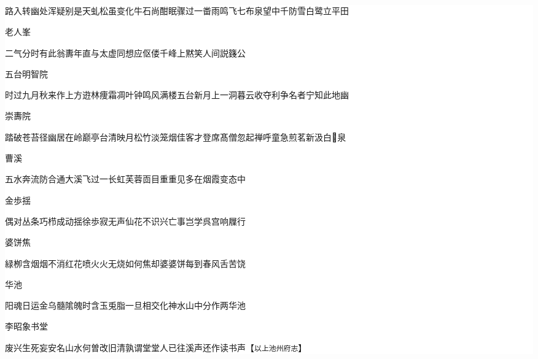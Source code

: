 路入转幽处浑疑别是天虬松虽变化牛石尚酣眠骤过一畨雨鸣飞七布泉望中千防雪白鹭立平田  

老人峯  

二气分时有此翁夀年直与太虚同想应伛偻千峰上黙笑人间説籛公  

五台明智院  

时过九月秋来作上方逰林痩霜凋叶钟鸣风满楼五台新月上一洞暮云收夺利争名者宁知此地幽  

崇夀院  

踏破苍苔径幽居在岭巅亭台清映月松竹淡笼烟佳客才登席髙僧忽起禅呼童急煎茗新汲白泉  

曹溪  

五水奔流防合通大溪飞过一长虹芙蓉靣目重重见多在烟霞变态中  

金歩揺  

偶对丛条巧栉成动揺徐歩寂无声仙花不识兴亡事岂学呉宫响屧行  

婆饼焦  

緑栁含烟烟不消红花喷火火无烧如何焦却婆婆饼每到春风舌苦饶  

华池  

阳魂日运金乌髓隂魄时含玉兎脂一旦相交化神水山中分作两华池  

李昭象书堂  

废兴生死妄安名山水何曽改旧清孰谓堂堂人已往溪声还作读书声【`以上池州府志`】  
